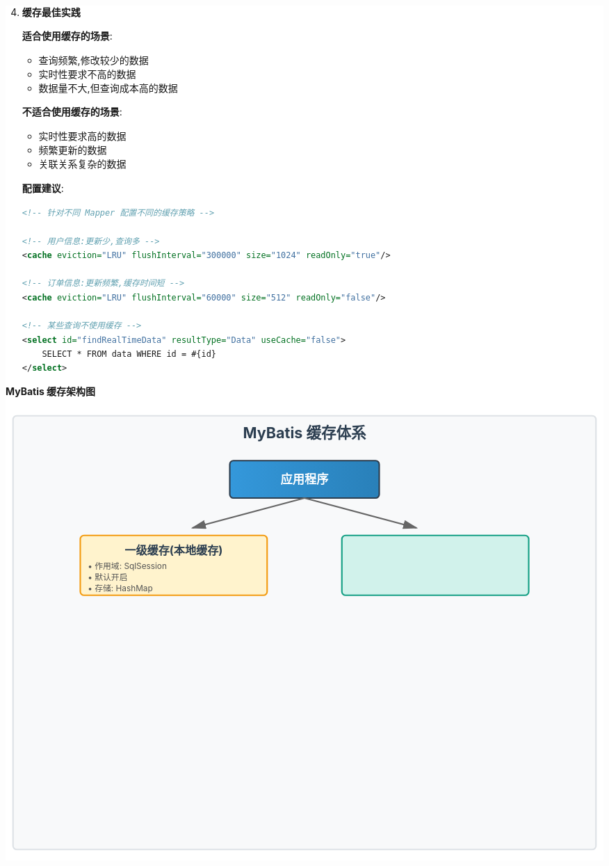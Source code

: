 4. **缓存最佳实践**

   **适合使用缓存的场景**:
   - 查询频繁,修改较少的数据
   - 实时性要求不高的数据
   - 数据量不大,但查询成本高的数据

   **不适合使用缓存的场景**:
   - 实时性要求高的数据
   - 频繁更新的数据
   - 关联关系复杂的数据

   **配置建议**:
   ```xml
   <!-- 针对不同 Mapper 配置不同的缓存策略 -->

   <!-- 用户信息:更新少,查询多 -->
   <cache eviction="LRU" flushInterval="300000" size="1024" readOnly="true"/>

   <!-- 订单信息:更新频繁,缓存时间短 -->
   <cache eviction="LRU" flushInterval="60000" size="512" readOnly="false"/>

   <!-- 某些查询不使用缓存 -->
   <select id="findRealTimeData" resultType="Data" useCache="false">
       SELECT * FROM data WHERE id = #{id}
   </select>
   ```

**MyBatis 缓存架构图**

<svg viewBox="0 0 800 600" xmlns="http://www.w3.org/2000/svg">
<defs>
<linearGradient id="grad1" x1="0%" y1="0%" x2="100%" y2="0%">
<stop offset="0%" style="stop-color:#3498DB;stop-opacity:1"/>
<stop offset="100%" style="stop-color:#2980B9;stop-opacity:1"/>
</linearGradient>
<linearGradient id="grad2" x1="0%" y1="0%" x2="100%" y2="0%">
<stop offset="0%" style="stop-color:#E74C3C;stop-opacity:1"/>
<stop offset="100%" style="stop-color:#C0392B;stop-opacity:1"/>
</linearGradient>
<marker id="arrowhead" markerWidth="10" markerHeight="10" refX="9" refY="3" orient="auto">
<polygon points="0 0, 10 3, 0 6" fill="#666"/>
</marker>
</defs>
<rect x="10" y="10" width="780" height="580" fill="#f8f9fa" stroke="#dee2e6" stroke-width="2" rx="5"/>
<text x="400" y="40" font-size="20" font-weight="bold" text-anchor="middle" fill="#2c3e50">MyBatis 缓存体系</text>
<rect x="300" y="70" width="200" height="50" fill="url(#grad1)" stroke="#2c3e50" stroke-width="2" rx="5"/>
<text x="400" y="100" font-size="16" font-weight="bold" text-anchor="middle" fill="white">应用程序</text>
<line x1="400" y1="120" x2="250" y2="160" stroke="#666" stroke-width="2" marker-end="url(#arrowhead)"/>
<line x1="400" y1="120" x2="550" y2="160" stroke="#666" stroke-width="2" marker-end="url(#arrowhead)"/>
<rect x="100" y="170" width="250" height="80" fill="#FFF3CD" stroke="#F39C12" stroke-width="2" rx="5"/>
<text x="225" y="195" font-size="15" font-weight="bold" text-anchor="middle" fill="#2c3e50">一级缓存(本地缓存)</text>
<text x="110" y="215" font-size="11" fill="#555">• 作用域: SqlSession</text>
<text x="110" y="230" font-size="11" fill="#555">• 默认开启</text>
<text x="110" y="245" font-size="11" fill="#555">• 存储: HashMap</text>
<rect x="450" y="170" width="250" height="80" fill="#D1F2EB" stroke="#16A085" stroke-width="2" rx="5"/>